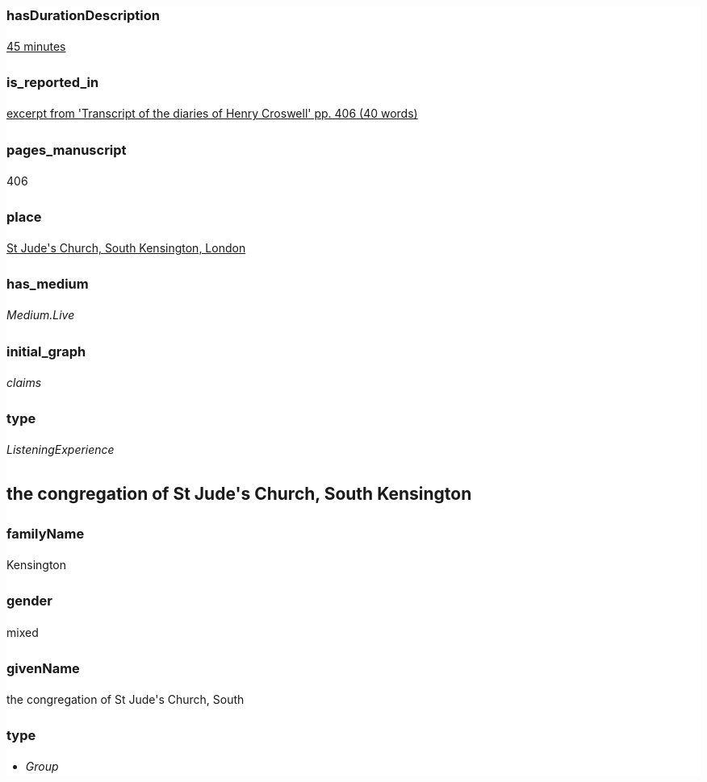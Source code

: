 ### hasDurationDescription


[45 minutes](#45-minutes)

### is_reported_in


[excerpt from 'Transcript of the diaries of Henry Croswell' pp. 406 (40 words)](#excerpt-from-'Transcript-of-the-diaries-of-Henry-Croswell'-pp.-406-(40-words))

### pages_manuscript


406

### place


[St Jude's Church, South Kensington, London](#St-Jude's-Church-South-Kensington-London)

### has_medium


*Medium.Live*

### initial_graph


*claims*

### type


*ListeningExperience*

## the congregation of St Jude's Church, South Kensington

### familyName


Kensington

### gender


mixed

### givenName


the congregation of St Jude's Church, South

### type

 - *Group*
